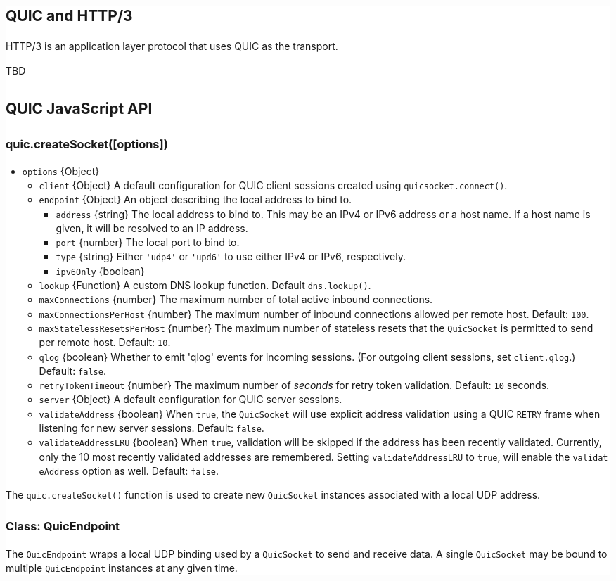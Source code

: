 ## QUIC and HTTP/3

HTTP/3 is an application layer protocol that uses QUIC as the transport.

TBD

## QUIC JavaScript API

### quic.createSocket(\[options\])


* `options` {Object}
  * `client` {Object} A default configuration for QUIC client sessions created
    using `quicsocket.connect()`.
  * `endpoint` {Object} An object describing the local address to bind to.
    * `address` {string} The local address to bind to. This may be an IPv4 or
      IPv6 address or a host name. If a host name is given, it will be resolved
      to an IP address.
    * `port` {number} The local port to bind to.
    * `type` {string} Either `'udp4'` or `'upd6'` to use either IPv4 or IPv6,
      respectively.
    * `ipv6Only` {boolean}
  * `lookup` {Function} A custom DNS lookup function. Default `dns.lookup()`.
  * `maxConnections` {number} The maximum number of total active inbound
    connections.
  * `maxConnectionsPerHost` {number} The maximum number of inbound connections
    allowed per remote host. Default: `100`.
  * `maxStatelessResetsPerHost` {number} The maximum number of stateless
    resets that the `QuicSocket` is permitted to send per remote host.
    Default: `10`.
  * `qlog` {boolean} Whether to emit ['qlog'][] events for incoming sessions.
    (For outgoing client sessions, set `client.qlog`.) Default: `false`.
  * `retryTokenTimeout` {number} The maximum number of *seconds* for retry token
    validation. Default: `10` seconds.
  * `server` {Object} A default configuration for QUIC server sessions.
  * `validateAddress` {boolean} When `true`, the `QuicSocket` will use explicit
    address validation using a QUIC `RETRY` frame when listening for new server
    sessions. Default: `false`.
  * `validateAddressLRU` {boolean} When `true`, validation will be skipped if
    the address has been recently validated. Currently, only the 10 most
    recently validated addresses are remembered. Setting `validateAddressLRU`
    to `true`, will enable the `validateAddress` option as well. Default:
    `false`.

The `quic.createSocket()` function is used to create new `QuicSocket` instances
associated with a local UDP address.

### Class: QuicEndpoint


The `QuicEndpoint` wraps a local UDP binding used by a `QuicSocket` to send
and receive data. A single `QuicSocket` may be bound to multiple
`QuicEndpoint` instances at any given time.


[`crypto.getCurves()`]: crypto.html#crypto_crypto_getcurves
[`tls.DEFAULT_ECDH_CURVE`]: #tls_tls_default_ecdh_curve
[`tls.getCiphers()`]: tls.html#tls_tls_getciphers
[ALPN]: https://tools.ietf.org/html/rfc7301
[RFC 4007]: https://tools.ietf.org/html/rfc4007
[Certificate Object]: https://nodejs.org/dist/latest-v12.x/docs/api/tls.html#tls_certificate_object
[modifying the default cipher suite]: tls.html#tls_modifying_the_default_tls_cipher_suite
[OpenSSL Options]: crypto.html#crypto_openssl_options
[Perfect Forward Secrecy]: #tls_perfect_forward_secrecy
['qlog']: #quic_event_qlog
[qlog standard]: https://tools.ietf.org/id/draft-marx-qlog-event-definitions-quic-h3-00.html